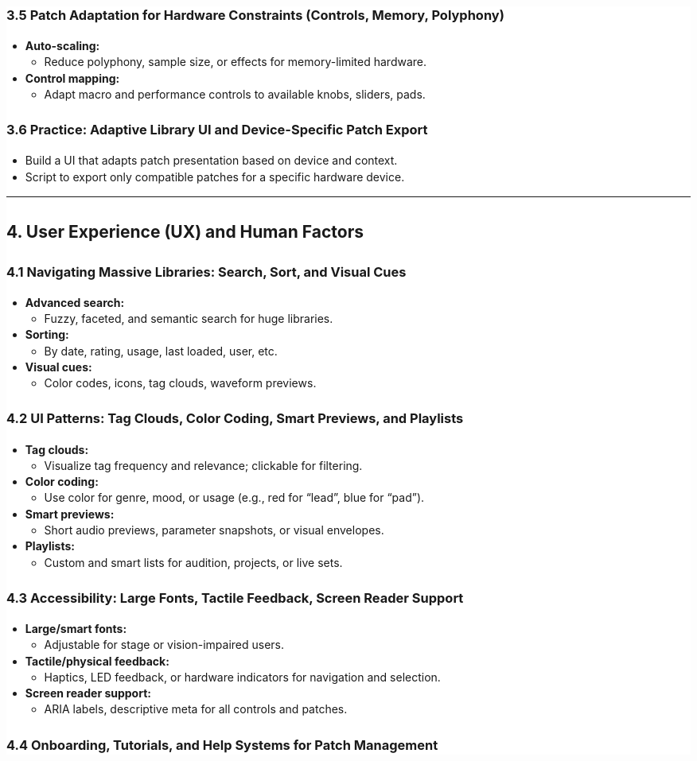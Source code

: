 ### 3.5 Patch Adaptation for Hardware Constraints (Controls, Memory, Polyphony)

- **Auto-scaling:**  
  - Reduce polyphony, sample size, or effects for memory-limited hardware.
- **Control mapping:**  
  - Adapt macro and performance controls to available knobs, sliders, pads.

### 3.6 Practice: Adaptive Library UI and Device-Specific Patch Export

- Build a UI that adapts patch presentation based on device and context.
- Script to export only compatible patches for a specific hardware device.

---

## 4. User Experience (UX) and Human Factors

### 4.1 Navigating Massive Libraries: Search, Sort, and Visual Cues

- **Advanced search:**  
  - Fuzzy, faceted, and semantic search for huge libraries.
- **Sorting:**  
  - By date, rating, usage, last loaded, user, etc.
- **Visual cues:**  
  - Color codes, icons, tag clouds, waveform previews.

### 4.2 UI Patterns: Tag Clouds, Color Coding, Smart Previews, and Playlists

- **Tag clouds:**  
  - Visualize tag frequency and relevance; clickable for filtering.
- **Color coding:**  
  - Use color for genre, mood, or usage (e.g., red for “lead”, blue for “pad”).
- **Smart previews:**  
  - Short audio previews, parameter snapshots, or visual envelopes.
- **Playlists:**  
  - Custom and smart lists for audition, projects, or live sets.

### 4.3 Accessibility: Large Fonts, Tactile Feedback, Screen Reader Support

- **Large/smart fonts:**  
  - Adjustable for stage or vision-impaired users.
- **Tactile/physical feedback:**  
  - Haptics, LED feedback, or hardware indicators for navigation and selection.
- **Screen reader support:**  
  - ARIA labels, descriptive meta for all controls and patches.

### 4.4 Onboarding, Tutorials, and Help Systems for Patch Management
